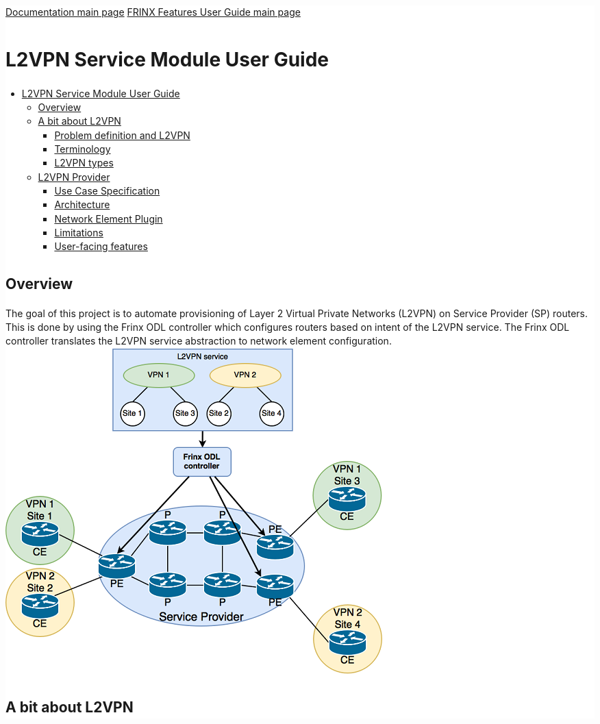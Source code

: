 [Documentation main page](https://frinxio.github.io/Frinx-docs/)
[FRINX Features User Guide main page](https://frinxio.github.io/Frinx-docs/FRINX_ODL_Distribution/user_guide.html/)
# L2VPN Service Module User Guide


- [L2VPN Service Module User Guide](#l2vpn-service-module-user-guide)
  - [Overview](#overview)
  - [A bit about L2VPN](#a-bit-about-l2vpn)
    - [Problem definition and L2VPN](#problem-definition-and-l2vpn)
    - [Terminology](#terminology)
    - [L2VPN types](#l2vpn-types)
  - [L2VPN Provider](#l2vpn-provider)
    - [Use Case Specification](#use-case-specification)
    - [Architecture](#architecture)
    - [Network Element Plugin](#network-element-plugin)
    - [Limitations](#limitations)
    - [User-facing features](#user-facing-features)



## Overview

The goal of this project is to automate provisioning of Layer 2 Virtual Private Networks (L2VPN) on Service Provider (SP) routers. This is done by using the Frinx ODL controller which configures routers based on intent of the L2VPN service. The Frinx ODL controller translates the L2VPN service abstraction to network element configuration. ![L2VPN Service](l2vpn_service.png)

## A bit about L2VPN
